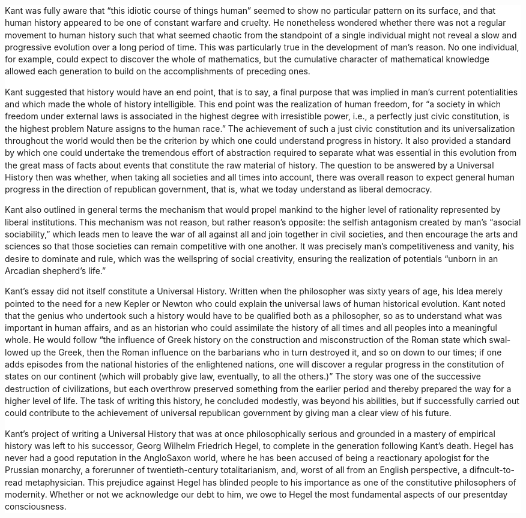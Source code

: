 Kant was fully aware that “this idiotic course of things human” seemed to show no particular pattern on its surface, and that human history appeared to be one of constant warfare and cruelty. He nonetheless wondered whether there was not a regular movement to human history such that what seemed chaotic from the standpoint of a single individual might not reveal a slow and progressive evolution over a long period of time. This was particularly true in the development of man’s reason. No one individual, for example, could expect to discover the whole of mathematics, but the cumulative character of mathematical knowledge allowed each generation to build on the accomplishments of preceding ones.

Kant suggested that history would have an end point, that is to say, a final purpose that was implied in man’s current potentialities and which made the whole of history intelligible. This end point was the realization of human freedom, for “a society in which freedom under external laws is associated in the highest degree with irresistible power, i.e., a perfectly just civic constitu­tion, is the highest problem Nature assigns to the human race.” The achievement of such a just civic constitution and its universalization throughout the world would then be the criterion by which one could understand progress in history. It also provided a standard by which one could undertake the tremendous effort of abstraction required to separate what was essential in this evolution from the great mass of facts about events that constitute the raw material of history. The question to be answered by a Universal History then was whether, when taking all societies and all times into account, there was overall reason to expect general human progress in the direction of republican government, that is, what we today understand as liberal democracy.

Kant also outlined in general terms the mechanism that would propel mankind to the higher level of rationality represented by liberal institutions. This mechanism was not reason, but rather reason’s opposite: the selfish antagonism created by man’s “asocial sociability,” which leads men to leave the war of all against all and join together in civil societies, and then encourage the arts and sciences so that those societies can remain competitive with one another. It was precisely man’s competitiveness and vanity, his desire to dominate and rule, which was the wellspring of social creativity, ensuring the realization of potentials “unborn in an Arcadian shepherd’s life.”

Kant’s essay did not itself constitute a Universal History. Writ­ten when the philosopher was sixty years of age, his Idea merely pointed to the need for a new Kepler or Newton who could ex­plain the universal laws of human historical evolution. Kant noted that the genius who undertook such a history would have to be qualified both as a philosopher, so as to understand what was important in human affairs, and as an historian who could assim­ilate the history of all times and all peoples into a meaningful whole. He would follow “the influence of Greek history on the construction and misconstruction of the Roman state which swal­lowed up the Greek, then the Roman influence on the barbarians who in turn destroyed it, and so on down to our times; if one adds episodes from the national histories of the enlightened nations, one will discover a regular progress in the constitution of states on our continent (which will probably give law, eventually, to all the others.)” The story was one of the successive destruction of civi­lizations, but each overthrow preserved something from the ear­lier period and thereby prepared the way for a higher level of life. The task of writing this history, he concluded modestly, was be­yond his abilities, but if successfully carried out could contribute to the achievement of universal republican government by giving man a clear view of his future.

Kant’s project of writing a Universal History that was at once philosophically serious and grounded in a mastery of empirical history was left to his successor, Georg Wilhelm Friedrich Hegel, to complete in the generation following Kant’s death. Hegel has never had a good reputation in the AngloSaxon world, where he has been accused of being a reactionary apologist for the Prussian monarchy, a forerunner of twentieth-century totalitarianism, and, worst of all from an English perspective, a difncult-to-read metaphysician. This prejudice against Hegel has blinded people to his importance as one of the constitutive philosophers of moder­nity. Whether or not we acknowledge our debt to him, we owe to Hegel the most fundamental aspects of our presentday conscious­ness.
